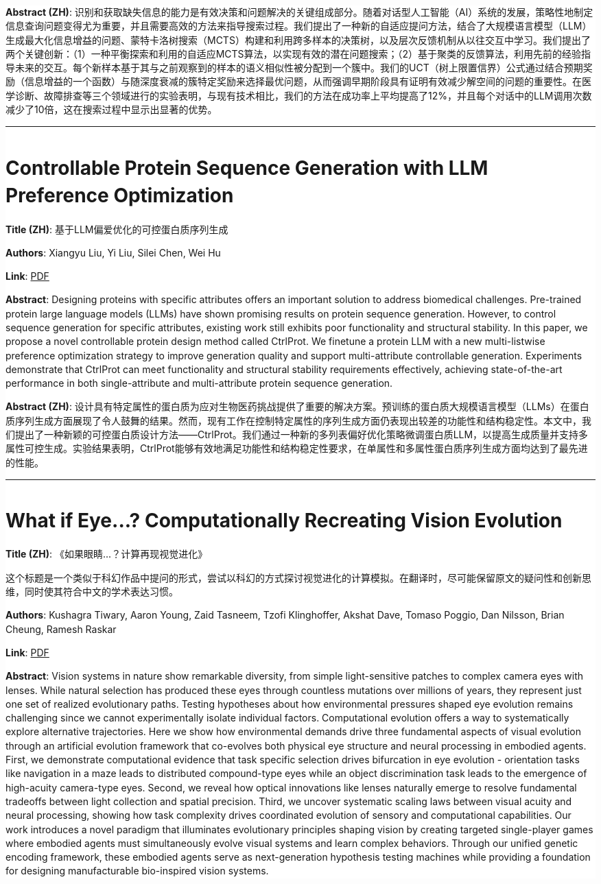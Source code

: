 **Abstract (ZH)**: 识别和获取缺失信息的能力是有效决策和问题解决的关键组成部分。随着对话型人工智能（AI）系统的发展，策略性地制定信息查询问题变得尤为重要，并且需要高效的方法来指导搜索过程。我们提出了一种新的自适应提问方法，结合了大规模语言模型（LLM）生成最大化信息增益的问题、蒙特卡洛树搜索（MCTS）构建和利用跨多样本的决策树，以及层次反馈机制从以往交互中学习。我们提出了两个关键创新：（1）一种平衡探索和利用的自适应MCTS算法，以实现有效的潜在问题搜索；（2）基于聚类的反馈算法，利用先前的经验指导未来的交互。每个新样本基于其与之前观察到的样本的语义相似性被分配到一个簇中。我们的UCT（树上限置信界）公式通过结合预期奖励（信息增益的一个函数）与随深度衰减的簇特定奖励来选择最优问题，从而强调早期阶段具有证明有效减少解空间的问题的重要性。在医学诊断、故障排查等三个领域进行的实验表明，与现有技术相比，我们的方法在成功率上平均提高了12%，并且每个对话中的LLM调用次数减少了10倍，这在搜索过程中显示出显著的优势。 

---
# Controllable Protein Sequence Generation with LLM Preference Optimization 

**Title (ZH)**: 基于LLM偏爱优化的可控蛋白质序列生成 

**Authors**: Xiangyu Liu, Yi Liu, Silei Chen, Wei Hu  

**Link**: [PDF](https://arxiv.org/pdf/2501.15007)  

**Abstract**: Designing proteins with specific attributes offers an important solution to address biomedical challenges. Pre-trained protein large language models (LLMs) have shown promising results on protein sequence generation. However, to control sequence generation for specific attributes, existing work still exhibits poor functionality and structural stability. In this paper, we propose a novel controllable protein design method called CtrlProt. We finetune a protein LLM with a new multi-listwise preference optimization strategy to improve generation quality and support multi-attribute controllable generation. Experiments demonstrate that CtrlProt can meet functionality and structural stability requirements effectively, achieving state-of-the-art performance in both single-attribute and multi-attribute protein sequence generation. 

**Abstract (ZH)**: 设计具有特定属性的蛋白质为应对生物医药挑战提供了重要的解决方案。预训练的蛋白质大规模语言模型（LLMs）在蛋白质序列生成方面展现了令人鼓舞的结果。然而，现有工作在控制特定属性的序列生成方面仍表现出较差的功能性和结构稳定性。本文中，我们提出了一种新颖的可控蛋白质设计方法——CtrlProt。我们通过一种新的多列表偏好优化策略微调蛋白质LLM，以提高生成质量并支持多属性可控生成。实验结果表明，CtrlProt能够有效地满足功能性和结构稳定性要求，在单属性和多属性蛋白质序列生成方面均达到了最先进的性能。 

---
# What if Eye...? Computationally Recreating Vision Evolution 

**Title (ZH)**: 《如果眼睛...？计算再现视觉进化》

这个标题是一个类似于科幻作品中提问的形式，尝试以科幻的方式探讨视觉进化的计算模拟。在翻译时，尽可能保留原文的疑问性和创新思维，同时使其符合中文的学术表达习惯。 

**Authors**: Kushagra Tiwary, Aaron Young, Zaid Tasneem, Tzofi Klinghoffer, Akshat Dave, Tomaso Poggio, Dan Nilsson, Brian Cheung, Ramesh Raskar  

**Link**: [PDF](https://arxiv.org/pdf/2501.15001)  

**Abstract**: Vision systems in nature show remarkable diversity, from simple light-sensitive patches to complex camera eyes with lenses. While natural selection has produced these eyes through countless mutations over millions of years, they represent just one set of realized evolutionary paths. Testing hypotheses about how environmental pressures shaped eye evolution remains challenging since we cannot experimentally isolate individual factors. Computational evolution offers a way to systematically explore alternative trajectories. Here we show how environmental demands drive three fundamental aspects of visual evolution through an artificial evolution framework that co-evolves both physical eye structure and neural processing in embodied agents. First, we demonstrate computational evidence that task specific selection drives bifurcation in eye evolution - orientation tasks like navigation in a maze leads to distributed compound-type eyes while an object discrimination task leads to the emergence of high-acuity camera-type eyes. Second, we reveal how optical innovations like lenses naturally emerge to resolve fundamental tradeoffs between light collection and spatial precision. Third, we uncover systematic scaling laws between visual acuity and neural processing, showing how task complexity drives coordinated evolution of sensory and computational capabilities. Our work introduces a novel paradigm that illuminates evolutionary principles shaping vision by creating targeted single-player games where embodied agents must simultaneously evolve visual systems and learn complex behaviors. Through our unified genetic encoding framework, these embodied agents serve as next-generation hypothesis testing machines while providing a foundation for designing manufacturable bio-inspired vision systems. 
